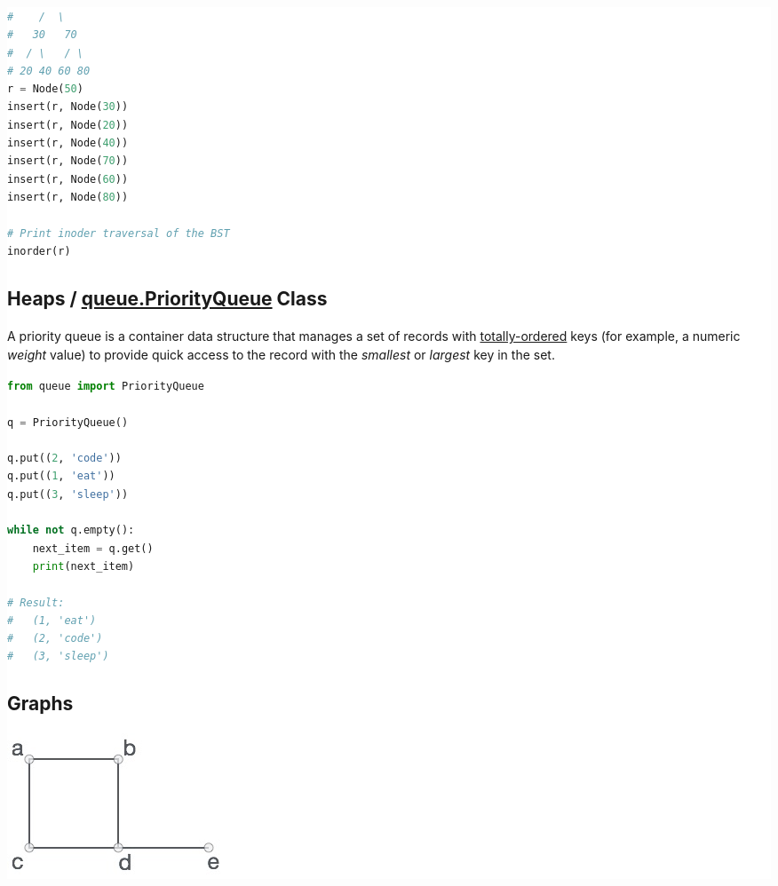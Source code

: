```python
#    /	\ 
#   30	 70 
#  / \   / \ 
# 20 40 60 80 
r = Node(50) 
insert(r, Node(30)) 
insert(r, Node(20)) 
insert(r, Node(40)) 
insert(r, Node(70)) 
insert(r, Node(60)) 
insert(r, Node(80)) 

# Print inoder traversal of the BST 
inorder(r) 
```

## Heaps / [queue.PriorityQueue](https://docs.python.org/3/library/queue.html#queue.PriorityQueue) Class

A priority queue is a container data structure that manages a set of records with [totally-ordered](https://en.wikipedia.org/wiki/Total_order) keys \(for example, a numeric _weight_ value\) to provide quick access to the record with the _smallest_ or _largest_ key in the set.

```python
from queue import PriorityQueue

q = PriorityQueue()

q.put((2, 'code'))
q.put((1, 'eat'))
q.put((3, 'sleep'))

while not q.empty():
    next_item = q.get()
    print(next_item)

# Result:
#   (1, 'eat')
#   (2, 'code')
#   (3, 'sleep')
```

## Graphs

![](../../.gitbook/assets/image%20%286%29.png)
